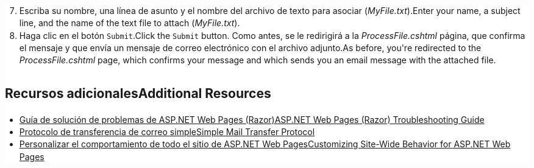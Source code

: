 7. <span data-ttu-id="c7f6e-207">Escriba su nombre, una línea de asunto y el nombre del archivo de texto para asociar (*MyFile.txt*).</span><span class="sxs-lookup"><span data-stu-id="c7f6e-207">Enter your name, a subject line, and the name of the text file to attach (*MyFile.txt*).</span></span>
8. <span data-ttu-id="c7f6e-208">Haga clic en el botón `Submit`.</span><span class="sxs-lookup"><span data-stu-id="c7f6e-208">Click the `Submit` button.</span></span> <span data-ttu-id="c7f6e-209">Como antes, se le redirigirá a la *ProcessFile.cshtml* página, que confirma el mensaje y que envía un mensaje de correo electrónico con el archivo adjunto.</span><span class="sxs-lookup"><span data-stu-id="c7f6e-209">As before, you're redirected to the *ProcessFile.cshtml* page, which confirms your message and which sends you an email message with the attached file.</span></span>

<a id="Additional_Resources"></a>
## <a name="additional-resources"></a><span data-ttu-id="c7f6e-210">Recursos adicionales</span><span class="sxs-lookup"><span data-stu-id="c7f6e-210">Additional Resources</span></span>


- [<span data-ttu-id="c7f6e-211">Guía de solución de problemas de ASP.NET Web Pages (Razor)</span><span class="sxs-lookup"><span data-stu-id="c7f6e-211">ASP.NET Web Pages (Razor) Troubleshooting Guide</span></span>](https://go.microsoft.com/fwlink/?LinkId=253001)
- [<span data-ttu-id="c7f6e-212">Protocolo de transferencia de correo simple</span><span class="sxs-lookup"><span data-stu-id="c7f6e-212">Simple Mail Transfer Protocol</span></span>](https://msdn.microsoft.com/library/aa480435.aspx)
- [<span data-ttu-id="c7f6e-213">Personalizar el comportamiento de todo el sitio de ASP.NET Web Pages</span><span class="sxs-lookup"><span data-stu-id="c7f6e-213">Customizing Site-Wide Behavior for ASP.NET Web Pages</span></span>](https://go.microsoft.com/fwlink/?LinkId=202906)
